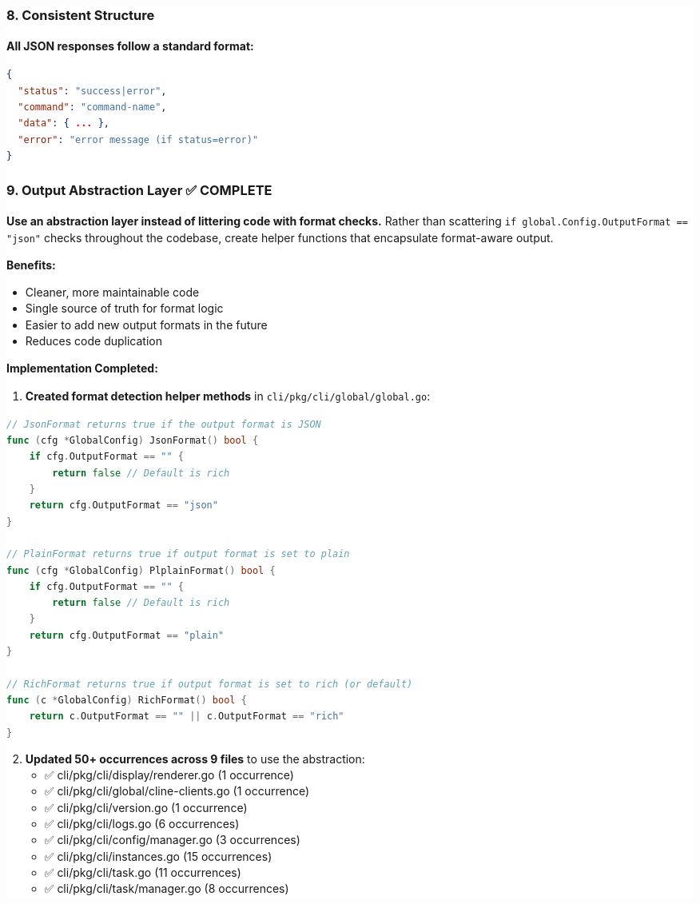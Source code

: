 ### 8. Consistent Structure
**All JSON responses follow a standard format:**
```json
{
  "status": "success|error",
  "command": "command-name",
  "data": { ... },
  "error": "error message (if status=error)"
}
```

### 9. Output Abstraction Layer ✅ COMPLETE
**Use an abstraction layer instead of littering code with format checks.** Rather than scattering `if global.Config.OutputFormat == "json"` checks throughout the codebase, create helper functions that encapsulate format-aware output.

**Benefits:**
- Cleaner, more maintainable code
- Single source of truth for format logic
- Easier to add new output formats in the future
- Reduces code duplication

**Implementation Completed:**

1. **Created format detection helper methods** in `cli/pkg/cli/global/global.go`:
```go
// JsonFormat returns true if the output format is JSON
func (cfg *GlobalConfig) JsonFormat() bool {
    if cfg.OutputFormat == "" {
        return false // Default is rich
    }
    return cfg.OutputFormat == "json"
}

// PlainFormat returns true if output format is set to plain
func (cfg *GlobalConfig) PlplainFormat() bool {
    if cfg.OutputFormat == "" {
        return false // Default is rich
    }
    return cfg.OutputFormat == "plain"
}

// RichFormat returns true if output format is set to rich (or default)
func (c *GlobalConfig) RichFormat() bool {
    return c.OutputFormat == "" || c.OutputFormat == "rich"
}
```

2. **Updated 50+ occurrences across 9 files** to use the abstraction:
   - ✅ cli/pkg/cli/display/renderer.go (1 occurrence)
   - ✅ cli/pkg/cli/global/cline-clients.go (1 occurrence)  
   - ✅ cli/pkg/cli/version.go (1 occurrence)
   - ✅ cli/pkg/cli/logs.go (6 occurrences)
   - ✅ cli/pkg/cli/config/manager.go (3 occurrences)
   - ✅ cli/pkg/cli/instances.go (15 occurrences)
   - ✅ cli/pkg/cli/task.go (11 occurrences)
   - ✅ cli/pkg/cli/task/manager.go (8 occurrences)
